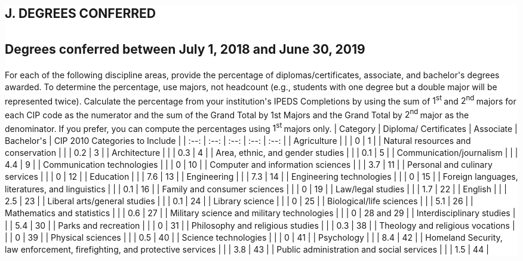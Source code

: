 ## J. DEGREES CONFERRED

## Degrees conferred between July 1, 2018 and June 30, 2019

For each of the following discipline areas, provide the percentage of diplomas/certificates, associate, and bachelor's degrees awarded. To determine the percentage, use majors, not headcount (e.g., students with one degree but a double major will be represented twice). Calculate the percentage from your institution's IPEDS Completions by using the sum of $1^{\text {st }}$ and $2^{\text {nd }}$ majors for each CIP code as the numerator and the sum of the Grand Total by 1st Majors and the Grand Total by $2^{\text {nd }}$ major as the denominator. If you prefer, you can compute the percentages using $1^{\text {st }}$ majors only.
| Category | Diploma/ Certificates | Associate | Bachelor's | CIP 2010 Categories to Include |
| :--: | :--: | :--: | :--: | :--: |
| Agriculture |  |  | 0 | 1 |
| Natural resources and conservation |  |  | 0.2 | 3 |
| Architecture |  |  | 0.3 | 4 |
| Area, ethnic, and gender studies |  |  | 0.1 | 5 |
| Communication/journalism |  |  | 4.4 | 9 |
| Communication technologies |  |  | 0 | 10 |
| Computer and information sciences |  |  | 3.7 | 11 |
| Personal and culinary services |  |  | 0 | 12 |
| Education |  |  | 7.6 | 13 |
| Engineering |  |  | 7.3 | 14 |
| Engineering technologies |  |  | 0 | 15 |
| Foreign languages, literatures, and linguistics |  |  | 0.1 | 16 |
| Family and consumer sciences |  |  | 0 | 19 |
| Law/legal studies |  |  | 1.7 | 22 |
| English |  |  | 2.5 | 23 |
| Liberal arts/general studies |  |  | 0.1 | 24 |
| Library science |  |  | 0 | 25 |
| Biological/life sciences |  |  | 5.1 | 26 |
| Mathematics and statistics |  |  | 0.6 | 27 |
| Military science and military technologies |  |  | 0 | 28 and 29 |
| Interdisciplinary studies |  |  | 5.4 | 30 |
| Parks and recreation |  |  | 0 | 31 |
| Philosophy and religious studies |  |  | 0.3 | 38 |
| Theology and religious vocations |  |  | 0 | 39 |
| Physical sciences |  |  | 0.5 | 40 |
| Science technologies |  |  | 0 | 41 |
| Psychology |  |  | 8.4 | 42 |
| Homeland Security, law enforcement, firefighting, and protective services |  |  | 3.8 | 43 |
| Public administration and social services |  |  | 1.5 | 44 |